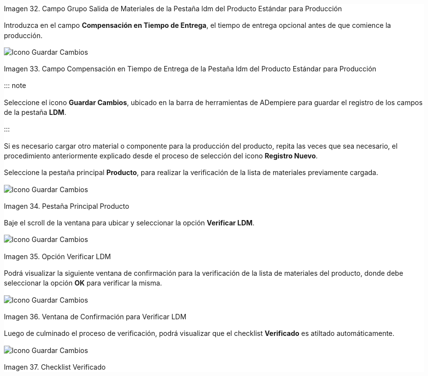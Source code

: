 Imagen 32. Campo Grupo Salida de Materiales de la Pestaña ldm del Producto Estándar para Producción

Introduzca en el campo **Compensación en Tiempo de Entrega**, el tiempo de entrega opcional antes de que comience la producción.

![Icono Guardar Cambios](/assets/img/docs/materials-management/mam-materials-image70.png)

Imagen 33. Campo Compensación en Tiempo de Entrega de la Pestaña ldm del Producto Estándar para Producción

::: note

Seleccione el icono **Guardar Cambios**, ubicado en la barra de herramientas de ADempiere para guardar el registro de los campos de la pestaña **LDM**.

:::

Si es necesario cargar otro material o componente para la producción del producto, repita las veces que sea necesario, el procedimiento anteriormente explicado desde el proceso de selección del icono **Registro Nuevo**.

Seleccione la pestaña principal **Producto**, para realizar la verificación de la lista de materiales previamente cargada.

![Icono Guardar Cambios](/assets/img/docs/materials-management/mam-materials-image71.png)

Imagen 34. Pestaña Principal Producto

Baje el scroll de la ventana para ubicar y seleccionar la opción **Verificar LDM**.

![Icono Guardar Cambios](/assets/img/docs/materials-management/mam-materials-image72.png)

Imagen 35. Opción Verificar LDM

Podrá visualizar la siguiente ventana de confirmación para la verificación de la lista de materiales del producto, donde debe seleccionar la opción **OK** para verificar la misma.

![Icono Guardar Cambios](/assets/img/docs/materials-management/mam-materials-image73.png)

Imagen 36. Ventana de Confirmación para Verificar LDM

Luego de culminado el proceso de verificación, podrá visualizar que el checklist **Verificado** es atiltado automáticamente.

![Icono Guardar Cambios](/assets/img/docs/materials-management/mam-materials-image74.png)

Imagen 37. Checklist Verificado
